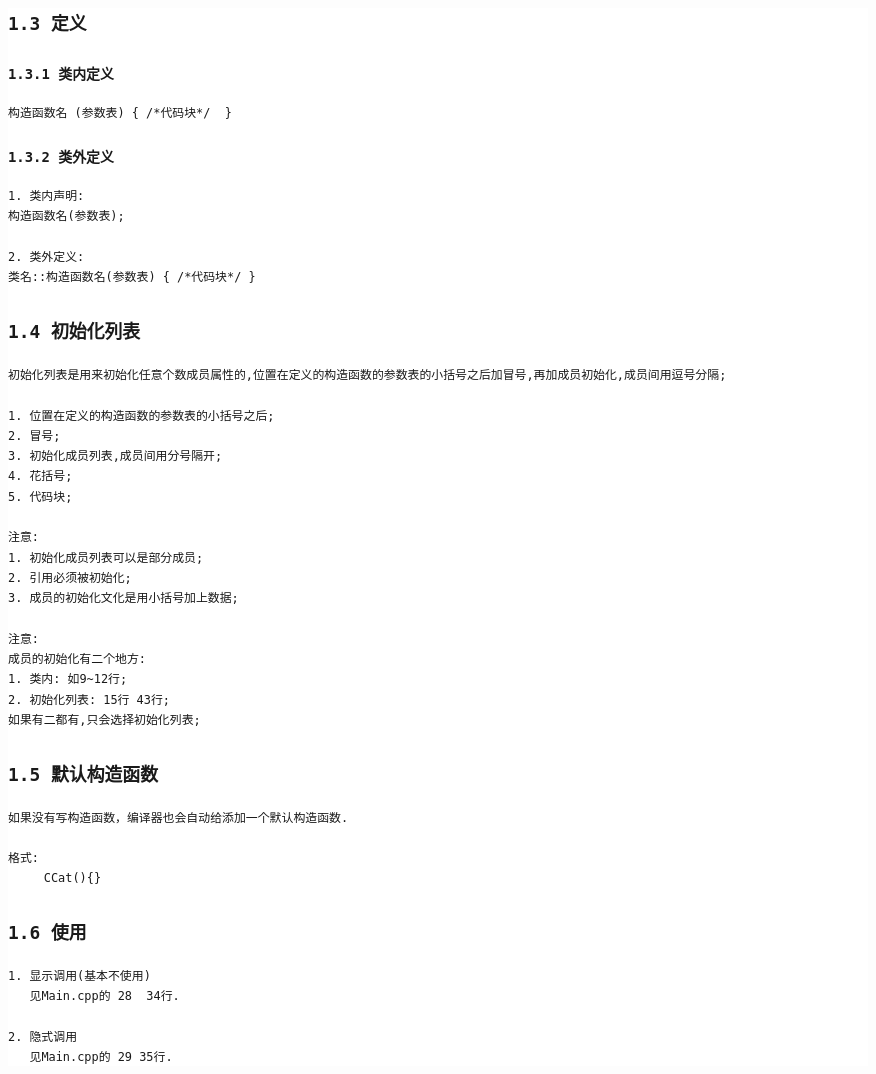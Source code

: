 ## `1.3 定义`
### `1.3.1 类内定义`
```
构造函数名 (参数表) { /*代码块*/  }
```

### `1.3.2 类外定义`
```
1. 类内声明:
构造函数名(参数表);

2. 类外定义:
类名::构造函数名(参数表) { /*代码块*/ }
```


## `1.4 初始化列表`
```
初始化列表是用来初始化任意个数成员属性的,位置在定义的构造函数的参数表的小括号之后加冒号,再加成员初始化,成员间用逗号分隔;

1. 位置在定义的构造函数的参数表的小括号之后;
2. 冒号;
3. 初始化成员列表,成员间用分号隔开;
4. 花括号;
5. 代码块;

注意:
1. 初始化成员列表可以是部分成员;
2. 引用必须被初始化;
3. 成员的初始化文化是用小括号加上数据;

注意:
成员的初始化有二个地方:
1. 类内: 如9~12行;
2. 初始化列表: 15行 43行;
如果有二都有,只会选择初始化列表;
```

## `1.5 默认构造函数`
```
如果没有写构造函数，编译器也会自动给添加一个默认构造函数.

格式:  
     CCat(){}
```

## `1.6 使用`
```
1. 显示调用(基本不使用)
   见Main.cpp的 28  34行.
   
2. 隐式调用
   见Main.cpp的 29 35行.
```
